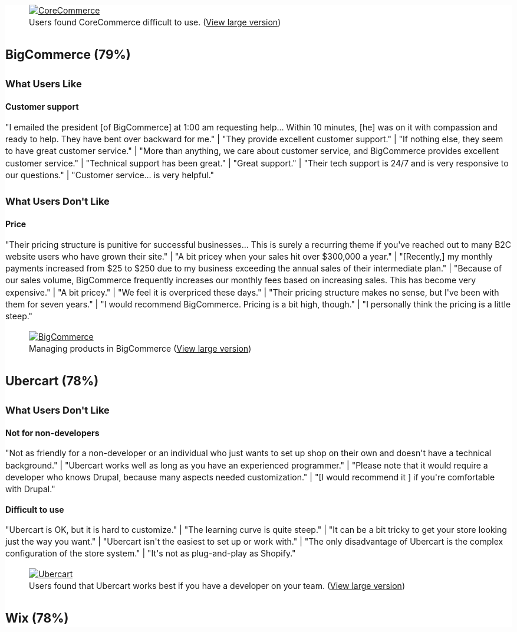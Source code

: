 <figure><a href="https://archive.smashing.media/assets/344dbf88-fdf9-42bb-adb4-46f01eedd629/69ae292a-2a1e-4bfd-b6ef-214603c3e583/core-commerce-large-opt.jpg"><img loading="lazy" decoding="async" src="https://archive.smashing.media/assets/344dbf88-fdf9-42bb-adb4-46f01eedd629/f2734e7f-00f5-40d9-b1e0-aafb87a2083e/core-commerce-780w-opt.jpg" width="780" height="427" alt="CoreCommerce" /></a><figcaption>Users found CoreCommerce difficult to use. (<a href="https://archive.smashing.media/assets/344dbf88-fdf9-42bb-adb4-46f01eedd629/69ae292a-2a1e-4bfd-b6ef-214603c3e583/core-commerce-large-opt.jpg">View large version</a>)</figcaption></figure>

## BigCommerce (79%)

### What Users Like

**Customer support**

"I emailed the president [of BigCommerce] at 1:00 am requesting help… Within 10 minutes, [he] was on it with compassion and ready to help. They have bent over backward for me." | "They provide excellent customer support." | "If nothing else, they seem to have great customer service." | "More than anything, we care about customer service, and BigCommerce provides excellent customer service." | "Technical support has been great." | "Great support." | "Their tech support is 24/7 and is very responsive to our questions." | "Customer service… is very helpful."

### What Users Don't Like

**Price**

"Their pricing structure is punitive for successful businesses… This is surely a recurring theme if you've reached out to many B2C website users who have grown their site." | "A bit pricey when your sales hit over $300,000 a year." | "[Recently,] my monthly payments increased from $25 to $250 due to my business exceeding the annual sales of their intermediate plan." | "Because of our sales volume, BigCommerce frequently increases our monthly fees based on increasing sales. This has become very expensive." | "A bit pricey." | "We feel it is overpriced these days." | "Their pricing structure makes no sense, but I've been with them for seven years." | "I would recommend BigCommerce. Pricing is a bit high, though." | "I personally think the pricing is a little steep."

<figure><a href="https://archive.smashing.media/assets/344dbf88-fdf9-42bb-adb4-46f01eedd629/eace078f-5c8d-4374-b04f-a8ec194eb7fc/bigcommerce-large-opt.jpg"><img loading="lazy" decoding="async" src="https://archive.smashing.media/assets/344dbf88-fdf9-42bb-adb4-46f01eedd629/8a681f03-0d0c-4d92-ad69-f48069c5cf65/bigcommerce-780w-opt.jpg" width="780" height="426" alt="BigCommerce" /></a><figcaption>Managing products in BigCommerce (<a href="https://archive.smashing.media/assets/344dbf88-fdf9-42bb-adb4-46f01eedd629/eace078f-5c8d-4374-b04f-a8ec194eb7fc/bigcommerce-large-opt.jpg">View large version</a>)</figcaption></figure>

## Ubercart (78%)

### What Users Don't Like

**Not for non-developers**

"Not as friendly for a non-developer or an individual who just wants to set up shop on their own and doesn't have a technical background." | "Ubercart works well as long as you have an experienced programmer." | "Please note that it would require a developer who knows Drupal, because many aspects needed customization." | "[I would recommend it ] if you're comfortable with Drupal."

**Difficult to use**

"Ubercart is OK, but it is hard to customize." | "The learning curve is quite steep." | "It can be a bit tricky to get your store looking just the way you want." | "Ubercart isn't the easiest to set up or work with." | "The only disadvantage of Ubercart is the complex configuration of the store system." | "It's not as plug-and-play as Shopify."

<figure><a href="https://archive.smashing.media/assets/344dbf88-fdf9-42bb-adb4-46f01eedd629/d4bc3133-9f15-4653-807f-b5db8a75f3b6/ubercart-large-opt.png"><img loading="lazy" decoding="async" src="https://archive.smashing.media/assets/344dbf88-fdf9-42bb-adb4-46f01eedd629/ff922452-7943-4266-8b0c-51eb78cafc1a/ubercart-780w-opt.png" width="780" height="554" alt="Ubercart" /></a><figcaption>Users found that Ubercart works best if you have a developer on your team. (<a href="https://archive.smashing.media/assets/344dbf88-fdf9-42bb-adb4-46f01eedd629/d4bc3133-9f15-4653-807f-b5db8a75f3b6/ubercart-large-opt.png">View large version</a>)</figcaption></figure>

## Wix (78%)
